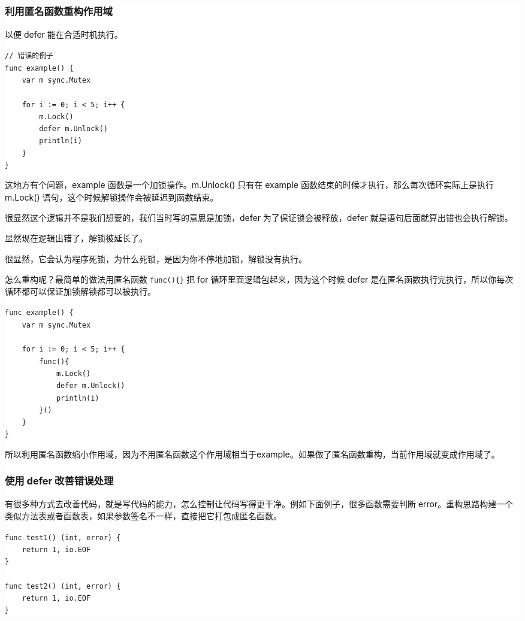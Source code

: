 ### 利用匿名函数重构作用域

以便 defer 能在合适时机执行。

    
    
    // 错误的例子
    func example() {
        var m sync.Mutex
    
        for i := 0; i < 5; i++ {
            m.Lock()
            defer m.Unlock()
            println(i)
        }
    }
    

这地方有个问题，example 函数是一个加锁操作。m.Unlock() 只有在 example 函数结束的时候才执行，那么每次循环实际上是执行
m.Lock() 语句，这个时候解锁操作会被延迟到函数结束。

很显然这个逻辑并不是我们想要的，我们当时写的意思是加锁，defer 为了保证锁会被释放，defer 就是语句后面就算出错也会执行解锁。

显然现在逻辑出错了，解锁被延长了。

很显然，它会认为程序死锁，为什么死锁，是因为你不停地加锁，解锁没有执行。

怎么重构呢？最简单的做法用匿名函数 `func(){}` 把 for 循环里面逻辑包起来，因为这个时候 defer
是在匿名函数执行完执行，所以你每次循环都可以保证加锁解锁都可以被执行。

    
    
    func example() {
        var m sync.Mutex
    
        for i := 0; i < 5; i++ {
            func(){
                m.Lock()
                defer m.Unlock()
                println(i)
            }()
        }
    }
    

所以利用匿名函数缩小作用域，因为不用匿名函数这个作用域相当于example。如果做了匿名函数重构，当前作用域就变成作用域了。

### 使用 defer 改善错误处理

有很多种方式去改善代码，就是写代码的能力，怎么控制让代码写得更干净。例如下面例子，很多函数需要判断
error。重构思路构建一个类似方法表或者函数表，如果参数签名不一样，直接把它打包成匿名函数。

    
    
    func test1() (int, error) {
        return 1, io.EOF
    }
    
    func test2() (int, error) {
        return 1, io.EOF
    }
    